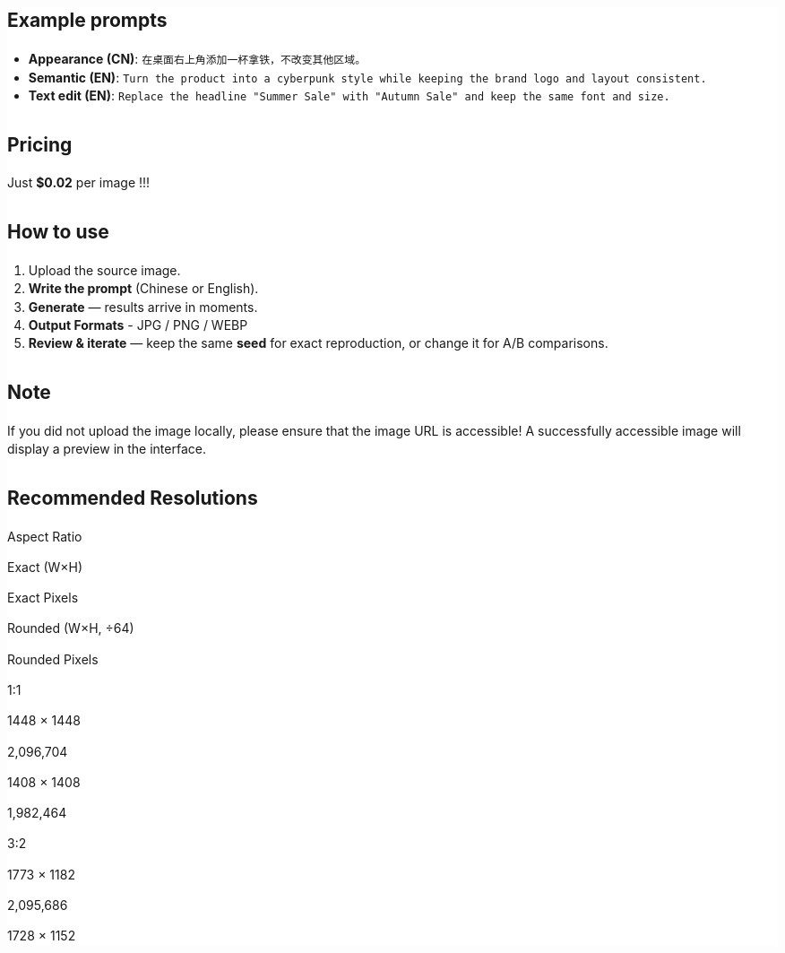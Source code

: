## Example prompts[](#example-prompts)

*   **Appearance (CN)**: `在桌面右上角添加一杯拿铁，不改变其他区域。`
*   **Semantic (EN)**: `Turn the product into a cyberpunk style while keeping the brand logo and layout consistent.`
*   **Text edit (EN)**: `Replace the headline "Summer Sale" with "Autumn Sale" and keep the same font and size.`

## Pricing[](#pricing)

Just **$0.02** per image !!!

## How to use[](#how-to-use)

1.  Upload the source image.
2.  **Write the prompt** (Chinese or English).
3.  **Generate** — results arrive in moments.
4.  **Output Formats** - JPG / PNG / WEBP
5.  **Review & iterate** — keep the same **seed** for exact reproduction, or change it for A/B comparisons.

## Note[](#note)

If you did not upload the image locally, please ensure that the image URL is accessible! A successfully accessible image will display a preview in the interface.

## Recommended Resolutions[](#recommended-resolutions)

Aspect Ratio

Exact (W×H)

Exact Pixels

Rounded (W×H, ÷64)

Rounded Pixels

1:1

1448 × 1448

2,096,704

1408 × 1408

1,982,464

3:2

1773 × 1182

2,095,686

1728 × 1152
